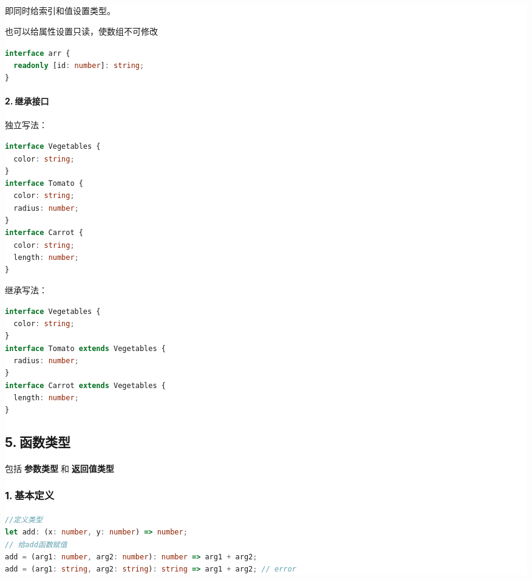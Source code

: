 即同时给索引和值设置类型。

也可以给属性设置只读，使数组不可修改

```ts
interface arr {
  readonly [id: number]: string;
}
```

#### 2. 继承接口

独立写法：

```ts
interface Vegetables {
  color: string;
}
interface Tomato {
  color: string;
  radius: number;
}
interface Carrot {
  color: string;
  length: number;
}
```

继承写法：

```ts
interface Vegetables {
  color: string;
}
interface Tomato extends Vegetables {
  radius: number;
}
interface Carrot extends Vegetables {
  length: number;
}
```

## 5. 函数类型

包括 **参数类型** 和 **返回值类型**

### 1. 基本定义

```ts
//定义类型
let add: (x: number, y: number) => number;
// 给add函数赋值
add = (arg1: number, arg2: number): number => arg1 + arg2;
add = (arg1: string, arg2: string): string => arg1 + arg2; // error
```


  [prop: string]: any;
  [id: number]: string;
